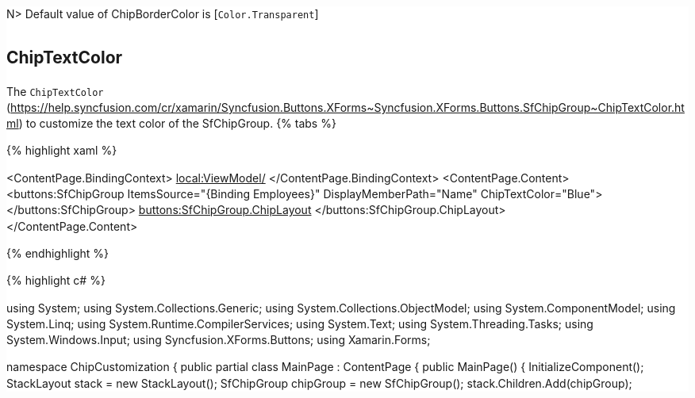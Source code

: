  N> Default value of ChipBorderColor is [`Color.Transparent`] 

## ChipTextColor

The `ChipTextColor` (https://help.syncfusion.com/cr/xamarin/Syncfusion.Buttons.XForms~Syncfusion.XForms.Buttons.SfChipGroup~ChipTextColor.html) to customize the text color of the SfChipGroup. 
{% tabs %}

{% highlight xaml %}

<ContentPage xmlns="http://xamarin.com/schemas/2014/forms"
             xmlns:x="http://schemas.microsoft.com/winfx/2009/xaml"
             xmlns:local="clr-namespace:ChipCustomization"
             xmlns:buttons="clr-namespace:Syncfusion.XForms.Buttons;assembly=Syncfusion.Buttons.XForms"
             x:Class="ChipCustomization.MainPage">
 
 <ContentPage.BindingContext>
        <local:ViewModel/>
    </ContentPage.BindingContext>
    <ContentPage.Content>
        <StackLayout Margin="10,10,10,10">
            <buttons:SfChipGroup
                ItemsSource="{Binding Employees}"
                DisplayMemberPath="Name"
                ChipTextColor="Blue">
            </buttons:SfChipGroup>
            <buttons:SfChipGroup.ChipLayout>
                    <FlexLayout 
                        HorizontalOptions="Start" 
                        VerticalOptions="Center" 
                        Direction="Row" 
                        Wrap="Wrap"
                        JustifyContent="Start"
                        AlignContent="Start" 
                        AlignItems="Start"/>
                </buttons:SfChipGroup.ChipLayout>
        </StackLayout>  
    </ContentPage.Content>
    
</ContentPage>

{% endhighlight %}

{% highlight c# %}

using System;
using System.Collections.Generic;
using System.Collections.ObjectModel;
using System.ComponentModel;
using System.Linq;
using System.Runtime.CompilerServices;
using System.Text;
using System.Threading.Tasks;
using System.Windows.Input;
using Syncfusion.XForms.Buttons;
using Xamarin.Forms;

namespace ChipCustomization
{
    public partial class MainPage : ContentPage
    {
        public MainPage()
        {
            InitializeComponent();
            StackLayout stack = new StackLayout();
            SfChipGroup chipGroup = new SfChipGroup();
            stack.Children.Add(chipGroup);